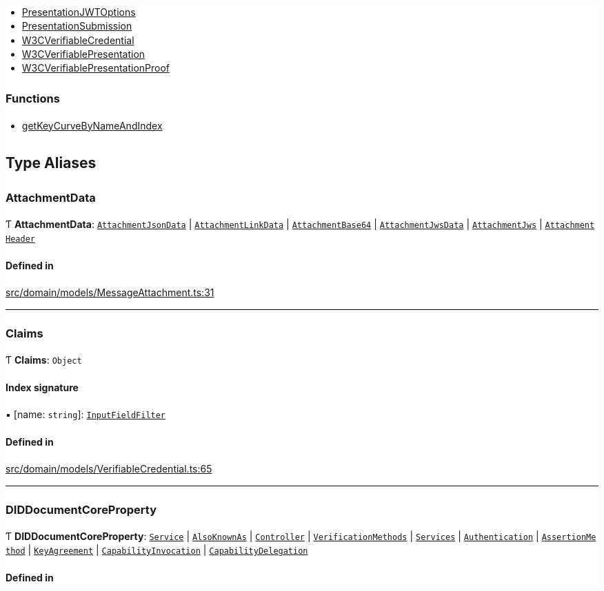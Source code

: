 - [PresentationJWTOptions](Domain.md#presentationjwtoptions)
- [PresentationSubmission](Domain.md#presentationsubmission)
- [W3CVerifiableCredential](Domain.md#w3cverifiablecredential)
- [W3CVerifiablePresentation](Domain.md#w3cverifiablepresentation)
- [W3CVerifiablePresentationProof](Domain.md#w3cverifiablepresentationproof)

### Functions

- [getKeyCurveByNameAndIndex](Domain.md#getkeycurvebynameandindex)

## Type Aliases

### AttachmentData

Ƭ **AttachmentData**: [`AttachmentJsonData`](../interfaces/Domain.AttachmentJsonData.md) \| [`AttachmentLinkData`](../interfaces/Domain.AttachmentLinkData.md) \| [`AttachmentBase64`](../interfaces/Domain.AttachmentBase64.md) \| [`AttachmentJwsData`](../interfaces/Domain.AttachmentJwsData.md) \| [`AttachmentJws`](../interfaces/Domain.AttachmentJws.md) \| [`AttachmentHeader`](../interfaces/Domain.AttachmentHeader.md)

#### Defined in

[src/domain/models/MessageAttachment.ts:31](https://github.com/input-output-hk/atala-prism-wallet-sdk-ts/blob/47ec1c8/src/domain/models/MessageAttachment.ts#L31)

___

### Claims

Ƭ **Claims**: `Object`

#### Index signature

▪ [name: `string`]: [`InputFieldFilter`](Domain.md#inputfieldfilter)

#### Defined in

[src/domain/models/VerifiableCredential.ts:65](https://github.com/input-output-hk/atala-prism-wallet-sdk-ts/blob/47ec1c8/src/domain/models/VerifiableCredential.ts#L65)

___

### DIDDocumentCoreProperty

Ƭ **DIDDocumentCoreProperty**: [`Service`](../classes/Domain.Service.md) \| [`AlsoKnownAs`](../classes/Domain.AlsoKnownAs.md) \| [`Controller`](../classes/Domain.Controller.md) \| [`VerificationMethods`](../classes/Domain.VerificationMethods.md) \| [`Services`](../classes/Domain.Services.md) \| [`Authentication`](../classes/Domain.Authentication.md) \| [`AssertionMethod`](../classes/Domain.AssertionMethod.md) \| [`KeyAgreement`](../classes/Domain.KeyAgreement.md) \| [`CapabilityInvocation`](../classes/Domain.CapabilityInvocation.md) \| [`CapabilityDelegation`](../classes/Domain.CapabilityDelegation.md)

#### Defined in
